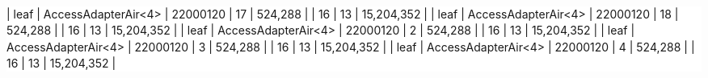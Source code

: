 | leaf | AccessAdapterAir<4> | 22000120 | 17 | 524,288 |  | 16 | 13 | 15,204,352 | 
| leaf | AccessAdapterAir<4> | 22000120 | 18 | 524,288 |  | 16 | 13 | 15,204,352 | 
| leaf | AccessAdapterAir<4> | 22000120 | 2 | 524,288 |  | 16 | 13 | 15,204,352 | 
| leaf | AccessAdapterAir<4> | 22000120 | 3 | 524,288 |  | 16 | 13 | 15,204,352 | 
| leaf | AccessAdapterAir<4> | 22000120 | 4 | 524,288 |  | 16 | 13 | 15,204,352 | 
